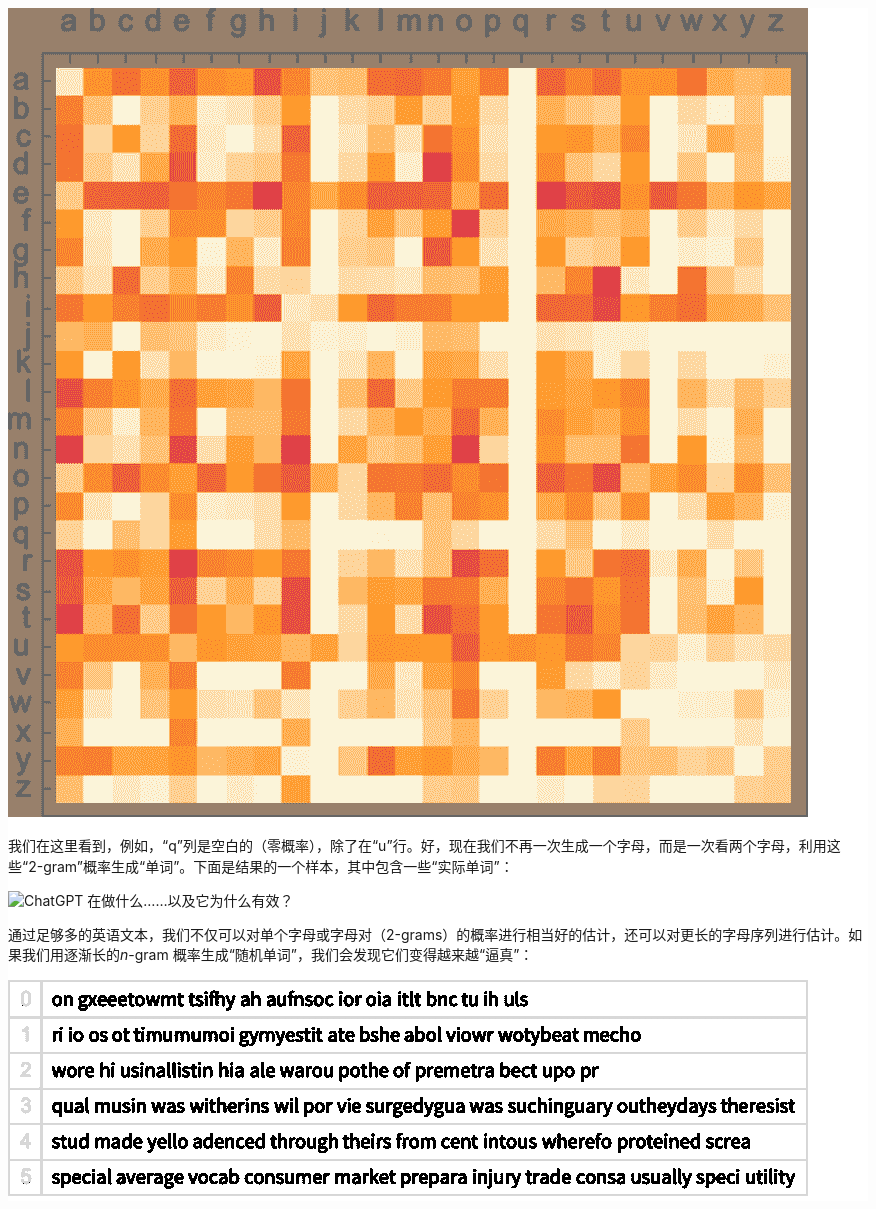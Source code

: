 ![ChatGPT 在做什么……以及它为什么有效？](img/dd7cc7a8032a4d5eaac1d72eab99e25c.png)

我们在这里看到，例如，“q”列是空白的（零概率），除了在“u”行。好，现在我们不再一次生成一个字母，而是一次看两个字母，利用这些“2-gram”概率生成“单词”。下面是结果的一个样本，其中包含一些“实际单词”：

![ChatGPT 在做什么……以及它为什么有效？](img/0372a97c531920b036ac620da8ecd741.png)

通过足够多的英语文本，我们不仅可以对单个字母或字母对（2-grams）的概率进行相当好的估计，还可以对更长的字母序列进行估计。如果我们用逐渐长的*n*-gram 概率生成“随机单词”，我们会发现它们变得越来越“逼真”：

![ChatGPT 在做什么……以及为什么它有效？](img/6294df51134133db7fa94ff07136ca9e.png)
